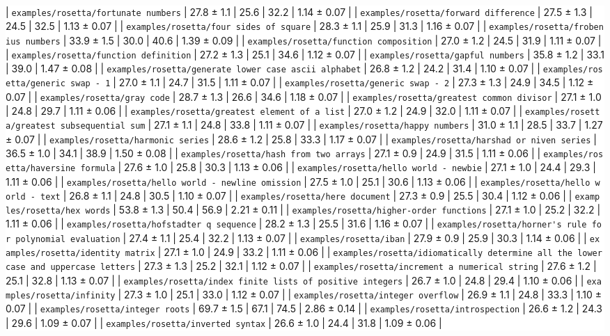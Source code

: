 | `examples/rosetta/fortunate numbers` | 27.8 ± 1.1 | 25.6 | 32.2 | 1.14 ± 0.07 |
| `examples/rosetta/forward difference` | 27.5 ± 1.3 | 24.5 | 32.5 | 1.13 ± 0.07 |
| `examples/rosetta/four sides of square` | 28.3 ± 1.1 | 25.9 | 31.3 | 1.16 ± 0.07 |
| `examples/rosetta/frobenius numbers` | 33.9 ± 1.5 | 30.0 | 40.6 | 1.39 ± 0.09 |
| `examples/rosetta/function composition` | 27.0 ± 1.2 | 24.5 | 31.9 | 1.11 ± 0.07 |
| `examples/rosetta/function definition` | 27.2 ± 1.3 | 25.1 | 34.6 | 1.12 ± 0.07 |
| `examples/rosetta/gapful numbers` | 35.8 ± 1.2 | 33.1 | 39.0 | 1.47 ± 0.08 |
| `examples/rosetta/generate lower case ascii alphabet` | 26.8 ± 1.2 | 24.2 | 31.4 | 1.10 ± 0.07 |
| `examples/rosetta/generic swap - 1` | 27.0 ± 1.1 | 24.7 | 31.5 | 1.11 ± 0.07 |
| `examples/rosetta/generic swap - 2` | 27.3 ± 1.3 | 24.9 | 34.5 | 1.12 ± 0.07 |
| `examples/rosetta/gray code` | 28.7 ± 1.3 | 26.6 | 34.6 | 1.18 ± 0.07 |
| `examples/rosetta/greatest common divisor` | 27.1 ± 1.0 | 24.8 | 29.7 | 1.11 ± 0.06 |
| `examples/rosetta/greatest element of a list` | 27.0 ± 1.2 | 24.9 | 32.0 | 1.11 ± 0.07 |
| `examples/rosetta/greatest subsequential sum` | 27.1 ± 1.1 | 24.8 | 33.8 | 1.11 ± 0.07 |
| `examples/rosetta/happy numbers` | 31.0 ± 1.1 | 28.5 | 33.7 | 1.27 ± 0.07 |
| `examples/rosetta/harmonic series` | 28.6 ± 1.2 | 25.8 | 33.3 | 1.17 ± 0.07 |
| `examples/rosetta/harshad or niven series` | 36.5 ± 1.0 | 34.1 | 38.9 | 1.50 ± 0.08 |
| `examples/rosetta/hash from two arrays` | 27.1 ± 0.9 | 24.9 | 31.5 | 1.11 ± 0.06 |
| `examples/rosetta/haversine formula` | 27.6 ± 1.0 | 25.8 | 30.3 | 1.13 ± 0.06 |
| `examples/rosetta/hello world - newbie` | 27.1 ± 1.0 | 24.4 | 29.3 | 1.11 ± 0.06 |
| `examples/rosetta/hello world - newline omission` | 27.5 ± 1.0 | 25.1 | 30.6 | 1.13 ± 0.06 |
| `examples/rosetta/hello world - text` | 26.8 ± 1.1 | 24.8 | 30.5 | 1.10 ± 0.07 |
| `examples/rosetta/here document` | 27.3 ± 0.9 | 25.5 | 30.4 | 1.12 ± 0.06 |
| `examples/rosetta/hex words` | 53.8 ± 1.3 | 50.4 | 56.9 | 2.21 ± 0.11 |
| `examples/rosetta/higher-order functions` | 27.1 ± 1.0 | 25.2 | 32.2 | 1.11 ± 0.06 |
| `examples/rosetta/hofstadter q sequence` | 28.2 ± 1.3 | 25.5 | 31.6 | 1.16 ± 0.07 |
| `examples/rosetta/horner's rule for polynomial evaluation` | 27.4 ± 1.1 | 25.4 | 32.2 | 1.13 ± 0.07 |
| `examples/rosetta/iban` | 27.9 ± 0.9 | 25.9 | 30.3 | 1.14 ± 0.06 |
| `examples/rosetta/identity matrix` | 27.1 ± 1.0 | 24.9 | 33.2 | 1.11 ± 0.06 |
| `examples/rosetta/idiomatically determine all the lowercase and uppercase letters` | 27.3 ± 1.3 | 25.2 | 32.1 | 1.12 ± 0.07 |
| `examples/rosetta/increment a numerical string` | 27.6 ± 1.2 | 25.1 | 32.8 | 1.13 ± 0.07 |
| `examples/rosetta/index finite lists of positive integers` | 26.7 ± 1.0 | 24.8 | 29.4 | 1.10 ± 0.06 |
| `examples/rosetta/infinity` | 27.3 ± 1.0 | 25.1 | 33.0 | 1.12 ± 0.07 |
| `examples/rosetta/integer overflow` | 26.9 ± 1.1 | 24.8 | 33.3 | 1.10 ± 0.07 |
| `examples/rosetta/integer roots` | 69.7 ± 1.5 | 67.1 | 74.5 | 2.86 ± 0.14 |
| `examples/rosetta/introspection` | 26.6 ± 1.2 | 24.3 | 29.6 | 1.09 ± 0.07 |
| `examples/rosetta/inverted syntax` | 26.6 ± 1.0 | 24.4 | 31.8 | 1.09 ± 0.06 |
